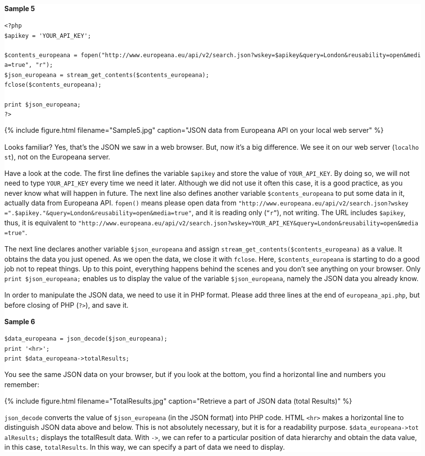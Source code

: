 **Sample 5**
```
<?php
$apikey = 'YOUR_API_KEY';

$contents_europeana = fopen("http://www.europeana.eu/api/v2/search.json?wskey=$apikey&query=London&reusability=open&media=true", "r");
$json_europeana = stream_get_contents($contents_europeana);
fclose($contents_europeana);

print $json_europeana;
?>
```

{% include figure.html filename="Sample5.jpg" caption="JSON data from Europeana API on your local web server" %}

Looks familiar? Yes, that’s the JSON we saw in a web browser. But, now it’s a big difference. We see it on our web server (`localhost`), not on the Europeana server.

Have a look at the code. The first line defines the variable `$apikey` and store the value of `YOUR_API_KEY`. By doing so, we will not need to type `YOUR_API_KEY` every time we need it later. Although we did not use it often this case, it is a good practice, as you never know what will happen in future. The next line also defines another variable `$contents_europeana` to put some data in it, actually data from Europeana API. 
`fopen()` means please open data from `"http://www.europeana.eu/api/v2/search.json?wskey=".$apikey."&query=London&reusability=open&media=true"`, and it is reading only (`“r”`), not writing. The URL includes `$apikey`, thus, it is equivalent to `"http://www.europeana.eu/api/v2/search.json?wskey=YOUR_API_KEY&query=London&reusability=open&media=true"`.

The next line declares another variable `$json_europeana` and assign `stream_get_contents($contents_europeana)` as a value. It obtains the data you just opened. As we open the data, we close it with `fclose`. Here, `$contents_europeana` is starting to do a good job not to repeat things. Up to this point, everything happens behind the scenes and you don’t see anything on your browser. Only `print $json_europeana;` enables us to display the value of the variable `$json_europeana`, namely the JSON data you already know.

In order to manipulate the JSON data, we need to use it in PHP format. Please add three lines at the end of `europeana_api.php`, but before closing of PHP (`?>`), and save it. 

**Sample 6**
```
$data_europeana = json_decode($json_europeana);
print '<hr>';
print $data_europeana->totalResults;
```

You see the same JSON data on your browser, but if you look at the bottom, you find a horizontal line and numbers you remember:

{% include figure.html filename="TotalResults.jpg" caption="Retrieve a part of JSON data (total Results)" %}

`json_decode` converts the value of `$json_europeana` (in the JSON format) into PHP code. HTML `<hr>` makes a horizontal line to distinguish JSON data above and below. This is not absolutely necessary, but it is for a readability purpose. `$data_europeana->totalResults;` displays the totalResult data. With `->`, we can refer to a particular position of data hierarchy and obtain the data value, in this case, `totalResults`. In this way, we can specify a part of data we need to display.
